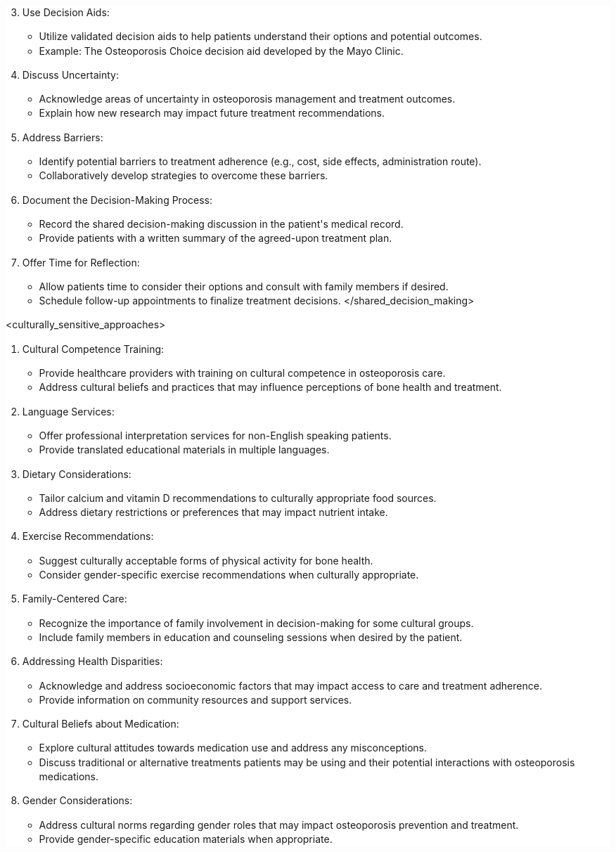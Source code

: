 3. Use Decision Aids:
   - Utilize validated decision aids to help patients understand their options and potential outcomes.
   - Example: The Osteoporosis Choice decision aid developed by the Mayo Clinic.

4. Discuss Uncertainty:
   - Acknowledge areas of uncertainty in osteoporosis management and treatment outcomes.
   - Explain how new research may impact future treatment recommendations.

5. Address Barriers:
   - Identify potential barriers to treatment adherence (e.g., cost, side effects, administration route).
   - Collaboratively develop strategies to overcome these barriers.

6. Document the Decision-Making Process:
   - Record the shared decision-making discussion in the patient's medical record.
   - Provide patients with a written summary of the agreed-upon treatment plan.

7. Offer Time for Reflection:
   - Allow patients time to consider their options and consult with family members if desired.
   - Schedule follow-up appointments to finalize treatment decisions.
</shared_decision_making>

<culturally_sensitive_approaches>
1. Cultural Competence Training:
   - Provide healthcare providers with training on cultural competence in osteoporosis care.
   - Address cultural beliefs and practices that may influence perceptions of bone health and treatment.

2. Language Services:
   - Offer professional interpretation services for non-English speaking patients.
   - Provide translated educational materials in multiple languages.

3. Dietary Considerations:
   - Tailor calcium and vitamin D recommendations to culturally appropriate food sources.
   - Address dietary restrictions or preferences that may impact nutrient intake.

4. Exercise Recommendations:
   - Suggest culturally acceptable forms of physical activity for bone health.
   - Consider gender-specific exercise recommendations when culturally appropriate.

5. Family-Centered Care:
   - Recognize the importance of family involvement in decision-making for some cultural groups.
   - Include family members in education and counseling sessions when desired by the patient.

6. Addressing Health Disparities:
   - Acknowledge and address socioeconomic factors that may impact access to care and treatment adherence.
   - Provide information on community resources and support services.

7. Cultural Beliefs about Medication:
   - Explore cultural attitudes towards medication use and address any misconceptions.
   - Discuss traditional or alternative treatments patients may be using and their potential interactions with osteoporosis medications.

8. Gender Considerations:
   - Address cultural norms regarding gender roles that may impact osteoporosis prevention and treatment.
   - Provide gender-specific education materials when appropriate.
